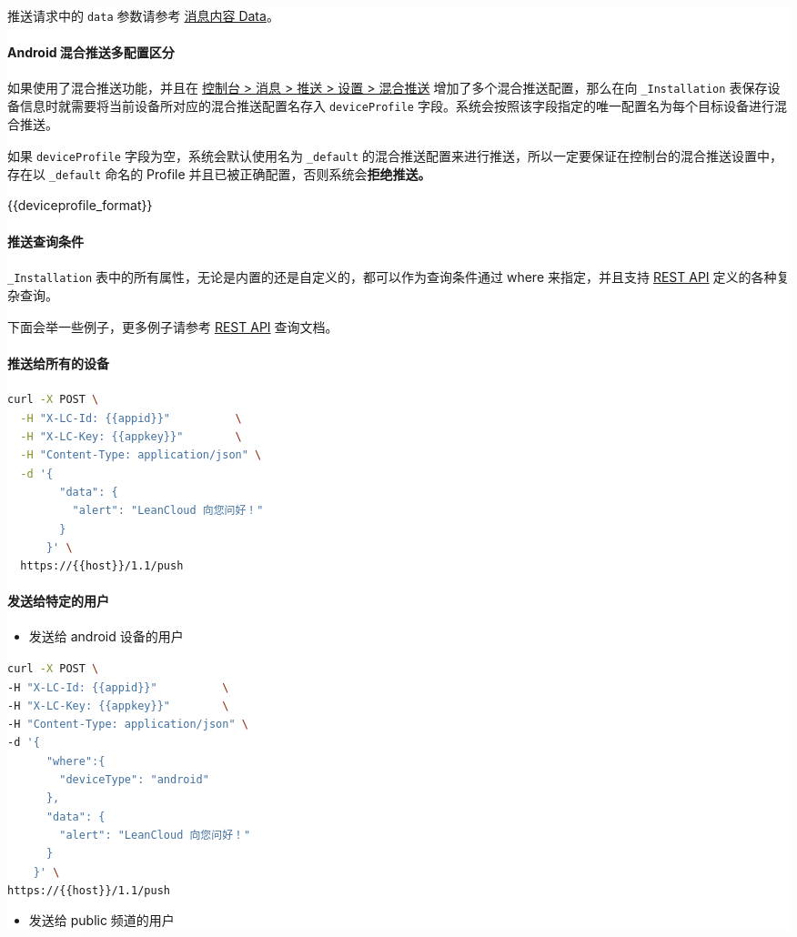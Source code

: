推送请求中的 `data` 参数请参考 [消息内容 Data](#消息内容_Data)。

#### Android 混合推送多配置区分

如果使用了混合推送功能，并且在 [控制台 > 消息 > 推送 > 设置 > 混合推送](/dashboard/messaging.html?appid={{appid}}#/message/push/conf) 增加了多个混合推送配置，那么在向 `_Installation` 表保存设备信息时就需要将当前设备所对应的混合推送配置名存入 `deviceProfile` 字段。系统会按照该字段指定的唯一配置名为每个目标设备进行混合推送。

如果 `deviceProfile` 字段为空，系统会默认使用名为 `_default` 的混合推送配置来进行推送，所以一定要保证在控制台的混合推送设置中，存在以 `_default` 命名的 Profile 并且已被正确配置，否则系统会**拒绝推送。**

{{deviceprofile_format}}

#### 推送查询条件

`_Installation` 表中的所有属性，无论是内置的还是自定义的，都可以作为查询条件通过 where 来指定，并且支持 [REST API](./rest_api.html#查询) 定义的各种复杂查询。

下面会举一些例子，更多例子请参考 [REST API](./rest_api.html#查询) 查询文档。

#### 推送给所有的设备
```sh
curl -X POST \
  -H "X-LC-Id: {{appid}}"          \
  -H "X-LC-Key: {{appkey}}"        \
  -H "Content-Type: application/json" \
  -d '{
        "data": {
          "alert": "LeanCloud 向您问好！"
        }
      }' \
  https://{{host}}/1.1/push
```

#### 发送给特定的用户

* 发送给 android 设备的用户

```sh
curl -X POST \
-H "X-LC-Id: {{appid}}"          \
-H "X-LC-Key: {{appkey}}"        \
-H "Content-Type: application/json" \
-d '{
      "where":{
        "deviceType": "android"
      },
      "data": {
        "alert": "LeanCloud 向您问好！"
      }
    }' \
https://{{host}}/1.1/push
```

* 发送给 public 频道的用户
